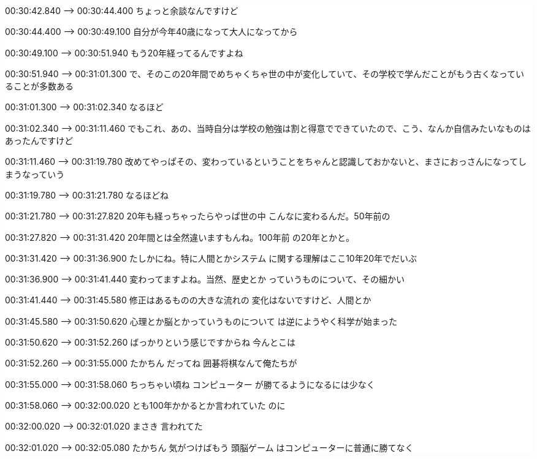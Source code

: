 00:30:42.840 --> 00:30:44.400
ちょっと余談なんですけど

00:30:44.400 --> 00:30:49.100
自分が今年40歳になって大人になってから

00:30:49.100 --> 00:30:51.940
もう20年経ってるんですよね

00:30:51.940 --> 00:31:01.300
で、そのこの20年間でめちゃくちゃ世の中が変化していて、その学校で学んだことがもう古くなっていることが多数ある

00:31:01.300 --> 00:31:02.340
なるほど

00:31:02.340 --> 00:31:11.460
でもこれ、あの、当時自分は学校の勉強は割と得意でできていたので、こう、なんか自信みたいなものはあったんですけど

00:31:11.460 --> 00:31:19.780
改めてやっぱその、変わっているということをちゃんと認識しておかないと、まさにおっさんになってしまうなっていう

00:31:19.780 --> 00:31:21.780
なるほどね

00:31:21.780 --> 00:31:27.820
20年も経っちゃったらやっぱ世の中 こんなに変わるんだ。50年前の

00:31:27.820 --> 00:31:31.420
20年間とは全然違いますもんね。100年前 の20年とかと。

00:31:31.420 --> 00:31:36.900
たしかにね。特に人間とかシステム に関する理解はここ10年20年でだいぶ

00:31:36.900 --> 00:31:41.440
変わってますよね。当然、歴史とか っていうものについて、その細かい

00:31:41.440 --> 00:31:45.580
修正はあるものの大きな流れの 変化はないですけど、人間とか

00:31:45.580 --> 00:31:50.620
心理とか脳とかっていうものについて は逆にようやく科学が始まった

00:31:50.620 --> 00:31:52.260
ばっかりという感じですからね 今んとこは

00:31:52.260 --> 00:31:55.000
たかちん だってね 囲碁将棋なんて俺たちが

00:31:55.000 --> 00:31:58.060
ちっちゃい頃ね コンピューター が勝てるようになるには少なく

00:31:58.060 --> 00:32:00.020
とも100年かかるとか言われていた のに

00:32:00.020 --> 00:32:01.020
まさき 言われてた

00:32:01.020 --> 00:32:05.080
たかちん 気がつけばもう 頭脳ゲーム はコンピューターに普通に勝てなく
